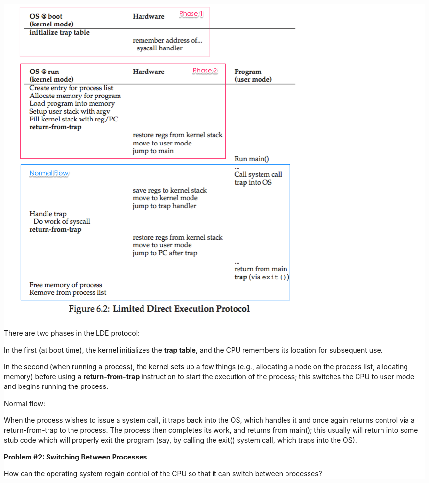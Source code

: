 ![os-limited_directed_execution_protocol.png](https://github.com/ifyouseewendy/ifyouseewendy.github.io/raw/source/image-repo/os-limited_directed_execution_protocol.png)

There are two phases in the LDE protocol:

In the first (at boot time), the kernel initializes the **trap table**, and the CPU remembers its location for subsequent use.

In the second (when running a process), the kernel sets up a few things (e.g., allocating a node on the process list, allocating memory) before using a **return-from-trap** instruction to start the execution of the process; this switches the CPU to user mode and begins running the process.

Normal flow:

When the process wishes to issue a system call, it traps back into the OS, which handles it and once again returns control via a return-from-trap to the process. The process then completes its work, and returns from main(); this usually will return into some stub code which will properly exit the program (say, by calling the exit() system call, which traps into the OS).

**Problem #2: Switching Between Processes**

How can the operating system regain control of the CPU so that it can switch between processes?
